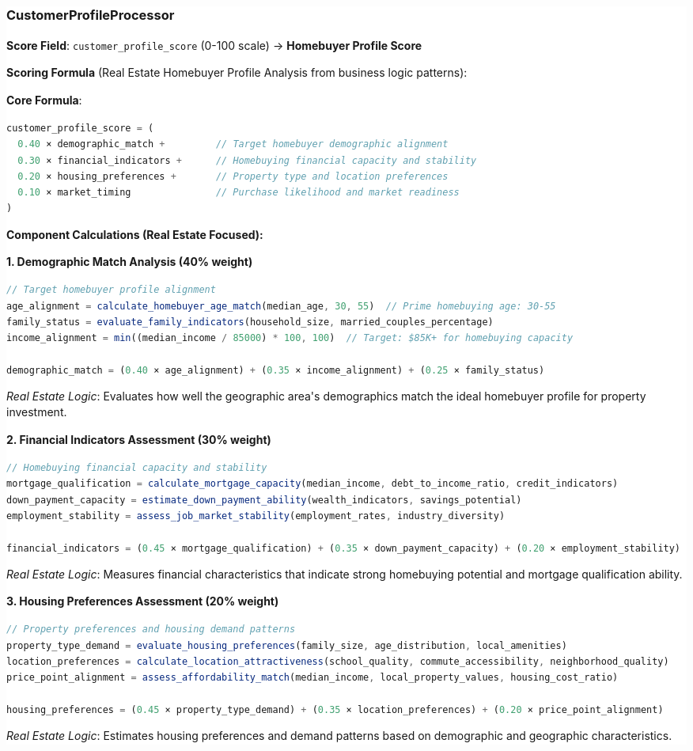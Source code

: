 
### CustomerProfileProcessor  
**Score Field**: `customer_profile_score` (0-100 scale) → **Homebuyer Profile Score**

**Scoring Formula** (Real Estate Homebuyer Profile Analysis from business logic patterns):

**Core Formula**:
```javascript
customer_profile_score = (
  0.40 × demographic_match +         // Target homebuyer demographic alignment
  0.30 × financial_indicators +      // Homebuying financial capacity and stability
  0.20 × housing_preferences +       // Property type and location preferences
  0.10 × market_timing               // Purchase likelihood and market readiness
)
```

**Component Calculations (Real Estate Focused):**

**1. Demographic Match Analysis (40% weight)**
```javascript
// Target homebuyer profile alignment
age_alignment = calculate_homebuyer_age_match(median_age, 30, 55)  // Prime homebuying age: 30-55
family_status = evaluate_family_indicators(household_size, married_couples_percentage)
income_alignment = min((median_income / 85000) * 100, 100)  // Target: $85K+ for homebuying capacity

demographic_match = (0.40 × age_alignment) + (0.35 × income_alignment) + (0.25 × family_status)
```
*Real Estate Logic*: Evaluates how well the geographic area's demographics match the ideal homebuyer profile for property investment.

**2. Financial Indicators Assessment (30% weight)**  
```javascript
// Homebuying financial capacity and stability
mortgage_qualification = calculate_mortgage_capacity(median_income, debt_to_income_ratio, credit_indicators)
down_payment_capacity = estimate_down_payment_ability(wealth_indicators, savings_potential)
employment_stability = assess_job_market_stability(employment_rates, industry_diversity)

financial_indicators = (0.45 × mortgage_qualification) + (0.35 × down_payment_capacity) + (0.20 × employment_stability)
```
*Real Estate Logic*: Measures financial characteristics that indicate strong homebuying potential and mortgage qualification ability.

**3. Housing Preferences Assessment (20% weight)**
```javascript
// Property preferences and housing demand patterns
property_type_demand = evaluate_housing_preferences(family_size, age_distribution, local_amenities)
location_preferences = calculate_location_attractiveness(school_quality, commute_accessibility, neighborhood_quality)
price_point_alignment = assess_affordability_match(median_income, local_property_values, housing_cost_ratio)

housing_preferences = (0.45 × property_type_demand) + (0.35 × location_preferences) + (0.20 × price_point_alignment)
```
*Real Estate Logic*: Estimates housing preferences and demand patterns based on demographic and geographic characteristics.
